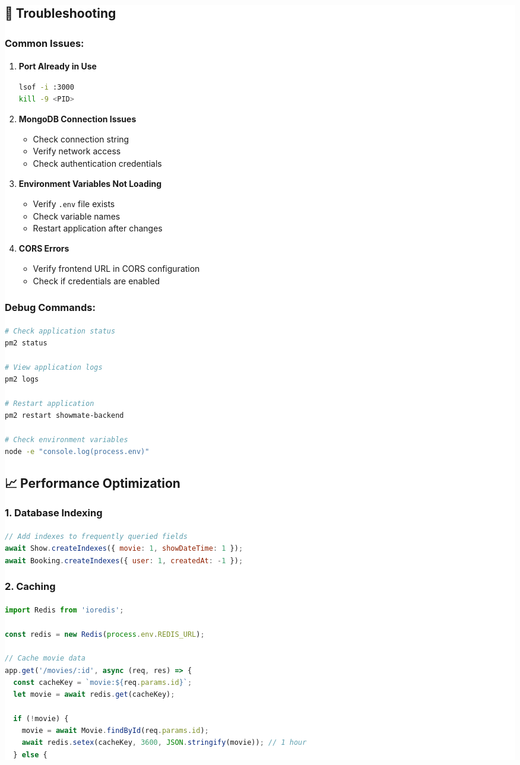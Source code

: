 ## 🚨 Troubleshooting

### Common Issues:

1. **Port Already in Use**
   ```bash
   lsof -i :3000
   kill -9 <PID>
   ```

2. **MongoDB Connection Issues**
   - Check connection string
   - Verify network access
   - Check authentication credentials

3. **Environment Variables Not Loading**
   - Verify `.env` file exists
   - Check variable names
   - Restart application after changes

4. **CORS Errors**
   - Verify frontend URL in CORS configuration
   - Check if credentials are enabled

### Debug Commands:

```bash
# Check application status
pm2 status

# View application logs
pm2 logs

# Restart application
pm2 restart showmate-backend

# Check environment variables
node -e "console.log(process.env)"
```

## 📈 Performance Optimization

### 1. Database Indexing
```javascript
// Add indexes to frequently queried fields
await Show.createIndexes({ movie: 1, showDateTime: 1 });
await Booking.createIndexes({ user: 1, createdAt: -1 });
```

### 2. Caching
```javascript
import Redis from 'ioredis';

const redis = new Redis(process.env.REDIS_URL);

// Cache movie data
app.get('/movies/:id', async (req, res) => {
  const cacheKey = `movie:${req.params.id}`;
  let movie = await redis.get(cacheKey);
  
  if (!movie) {
    movie = await Movie.findById(req.params.id);
    await redis.setex(cacheKey, 3600, JSON.stringify(movie)); // 1 hour
  } else {
```